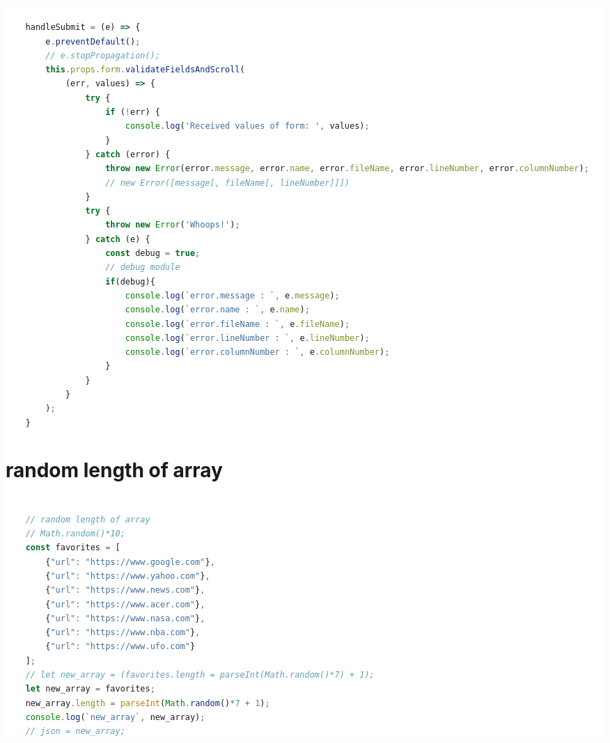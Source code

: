 

```js

    handleSubmit = (e) => {
        e.preventDefault();
        // e.stopPropagation();
        this.props.form.validateFieldsAndScroll(
            (err, values) => {
                try {
                    if (!err) {
                        console.log('Received values of form: ', values);
                    }
                } catch (error) {
                    throw new Error(error.message, error.name, error.fileName, error.lineNumber, error.columnNumber);
                    // new Error([message[, fileName[, lineNumber]]])
                }
                try {
                    throw new Error('Whoops!');
                } catch (e) {
                    const debug = true;
                    // debug module
                    if(debug){
                        console.log(`error.message : `, e.message);
                        console.log(`error.name : `, e.name);
                        console.log(`error.fileName : `, e.fileName);
                        console.log(`error.lineNumber : `, e.lineNumber);
                        console.log(`error.columnNumber : `, e.columnNumber);
                    }
                }
            }
        );
    }

```

# random length of array

```js

    // random length of array
    // Math.random()*10;
    const favorites = [
        {"url": "https://www.google.com"}, 
        {"url": "https://www.yahoo.com"}, 
        {"url": "https://www.news.com"}, 
        {"url": "https://www.acer.com"},
        {"url": "https://www.nasa.com"},
        {"url": "https://www.nba.com"},
        {"url": "https://www.ufo.com"}
    ];
    // let new_array = (favorites.length = parseInt(Math.random()*7) + 1);
    let new_array = favorites;
    new_array.length = parseInt(Math.random()*7 + 1);
    console.log(`new_array`, new_array);
    // json = new_array;

```
